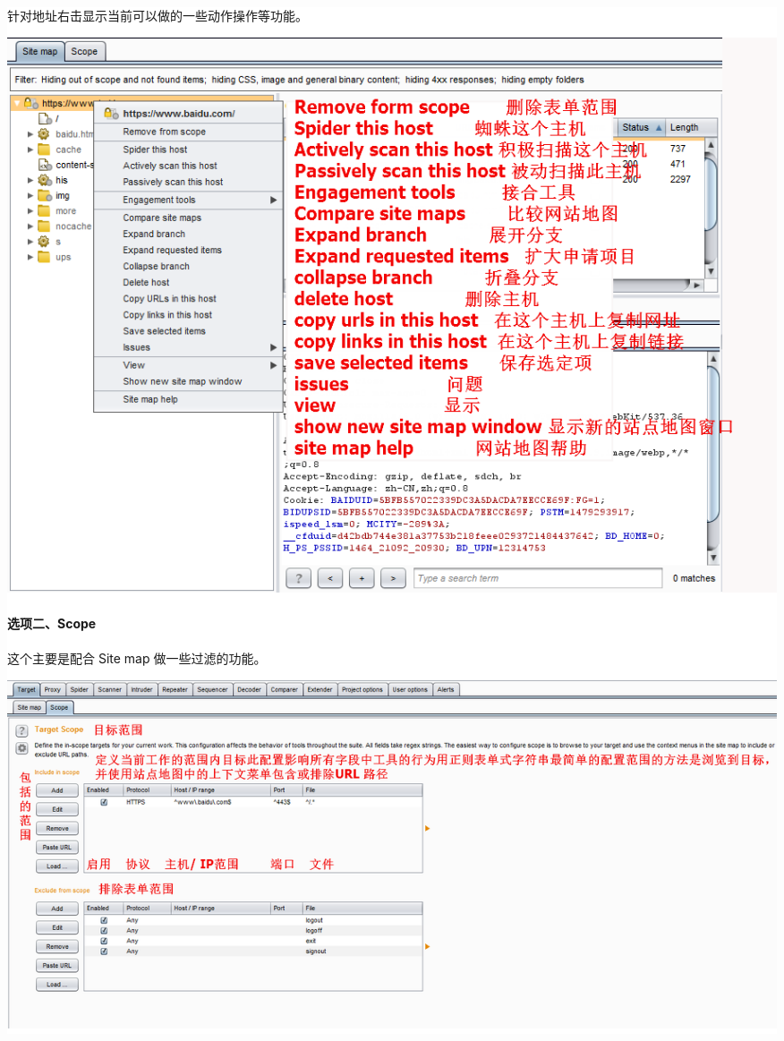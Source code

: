 针对地址右击显示当前可以做的一些动作操作等功能。

![](https://github.com/TWater/BurpSuite/raw/master/Picture/2.5.png)

#### 选项二、Scope
这个主要是配合 Site map 做一些过滤的功能。

![](https://github.com/TWater/BurpSuite/raw/master/Picture/2.6.png)
